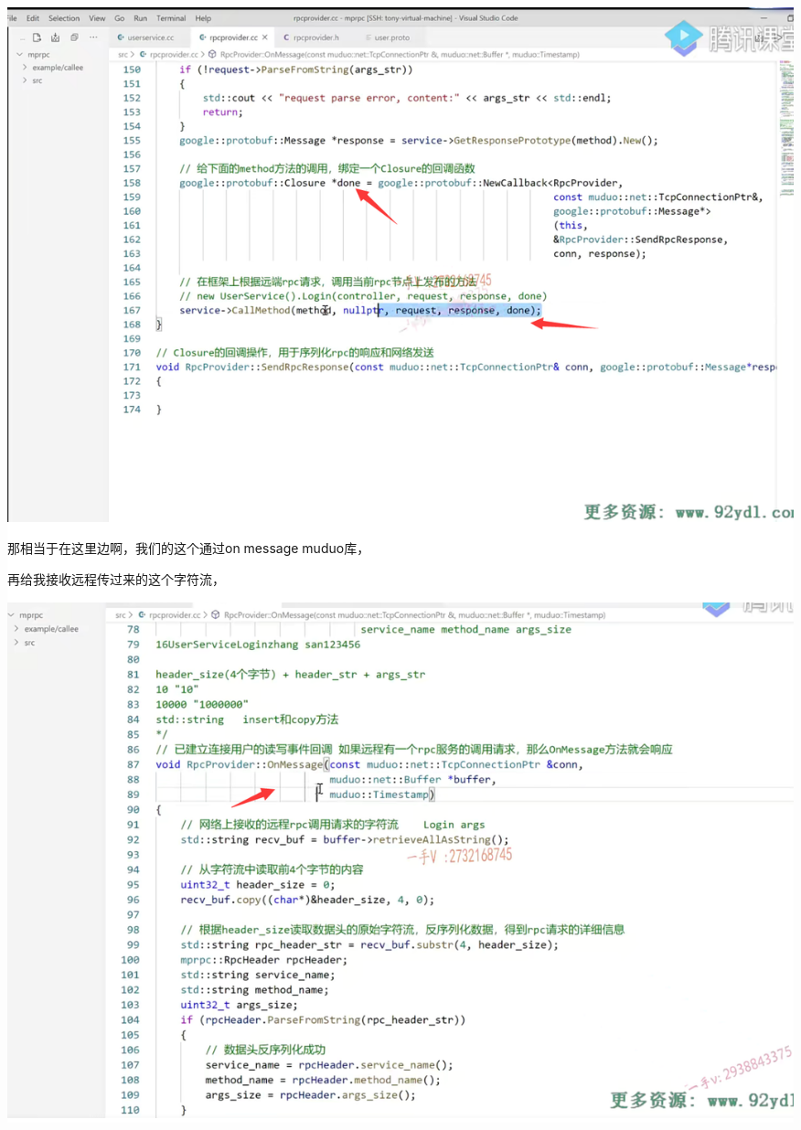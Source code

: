 ![image-20230806144504013](image/image-20230806144504013.png)



那相当于在这里边啊，我们的这个通过on message muduo库，

再给我接收远程传过来的这个字符流，

![image-20230806144546687](image/image-20230806144546687.png)